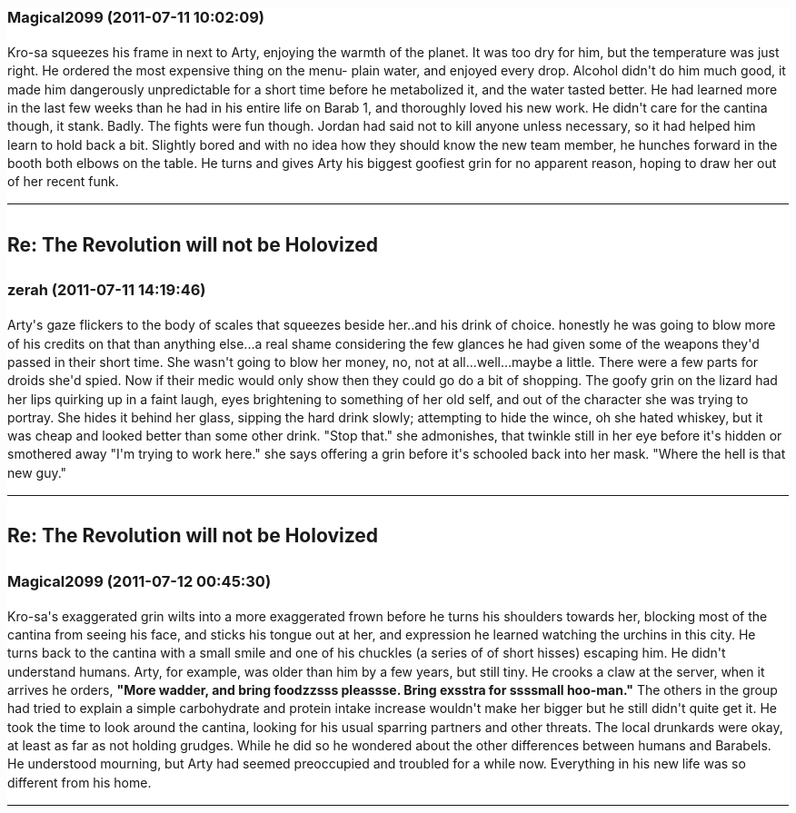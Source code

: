 ### **Magical2099** (2011-07-11 10:02:09)

Kro-sa squeezes his frame in next to Arty, enjoying the warmth of the planet. It was too dry for him, but the temperature was just right. He ordered the most expensive thing on the menu- plain water, and enjoyed every drop. Alcohol didn't do him much good, it made him dangerously unpredictable for a short time before he metabolized it, and the water tasted better. He had learned more in the last few weeks than he had in his entire life on Barab 1, and thoroughly loved his new work. He didn't care for the cantina though, it stank. Badly. The fights were fun though. Jordan had said not to kill anyone unless necessary, so it had helped him learn to hold back a bit.
Slightly bored and with no idea how they should know the new team member, he hunches forward in the booth both elbows on the table. He turns and gives Arty his biggest goofiest grin for no apparent reason, hoping to draw her out of her recent funk.

---

## Re: The Revolution will not be Holovized

### **zerah** (2011-07-11 14:19:46)

Arty's gaze flickers to the body of scales that squeezes beside her..and his drink of choice. honestly he was going to blow more of his credits on that than anything else...a real shame considering the few glances he had given some of the weapons they'd passed in their short time.
She wasn't going to blow her money, no, not at all...well...maybe a little. There were a few parts for droids she'd spied. Now if their medic would only show then they could go do a bit of shopping.
The goofy grin on the lizard had her lips quirking up in a faint laugh, eyes brightening to something of her old self, and out of the character she was trying to portray. She hides it behind her glass, sipping the hard drink slowly; attempting to hide the wince, oh she hated whiskey, but it was cheap and looked better than some other drink. "Stop that." she admonishes, that twinkle still in her eye before it's hidden or smothered away "I'm trying to work here." she says offering a grin before it's schooled back into her mask.
"Where the hell is that new guy."

---

## Re: The Revolution will not be Holovized

### **Magical2099** (2011-07-12 00:45:30)

Kro-sa's exaggerated grin wilts into a more exaggerated frown before he turns his shoulders towards her, blocking most of the cantina from seeing his face, and sticks his tongue out at her, and expression he learned watching the urchins in this city. He turns back to the cantina with a small smile and one of his chuckles (a series of of short hisses) escaping him. He didn't understand humans. Arty, for example, was older than him by a few years, but still tiny. He crooks a claw at the server, when it arrives he orders, **"More wadder, and bring foodzzsss pleassse. Bring exsstra for ssssmall hoo-man."** The others in the group had tried to explain a simple carbohydrate and protein intake increase wouldn't make her bigger but he still didn't quite get it.
He took the time to look around the cantina, looking for his usual sparring partners and other threats. The local drunkards were okay, at least as far as not holding grudges. While he did so he wondered about the other differences between humans and Barabels. He understood mourning, but Arty had seemed preoccupied and troubled for a while now. Everything in his new life was so different from his home.

---